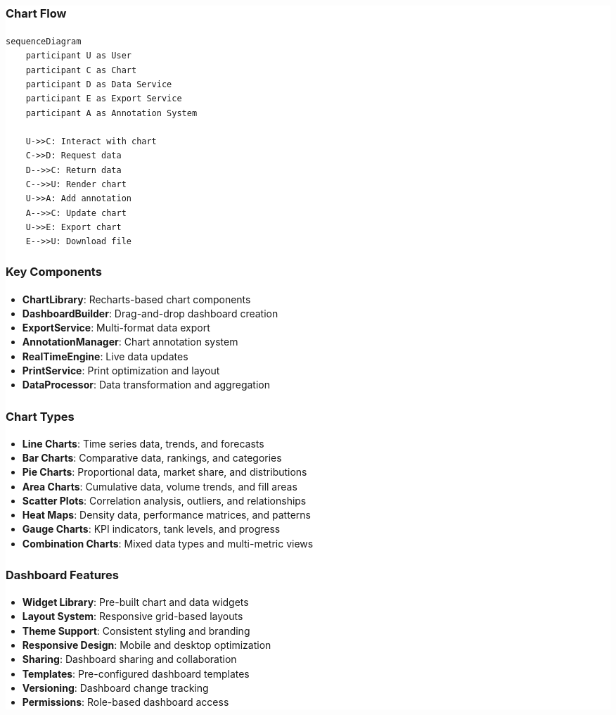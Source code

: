 ### Chart Flow

```mermaid
sequenceDiagram
    participant U as User
    participant C as Chart
    participant D as Data Service
    participant E as Export Service
    participant A as Annotation System

    U->>C: Interact with chart
    C->>D: Request data
    D-->>C: Return data
    C-->>U: Render chart
    U->>A: Add annotation
    A-->>C: Update chart
    U->>E: Export chart
    E-->>U: Download file
```

### Key Components

- **ChartLibrary**: Recharts-based chart components
- **DashboardBuilder**: Drag-and-drop dashboard creation
- **ExportService**: Multi-format data export
- **AnnotationManager**: Chart annotation system
- **RealTimeEngine**: Live data updates
- **PrintService**: Print optimization and layout
- **DataProcessor**: Data transformation and aggregation

### Chart Types

- **Line Charts**: Time series data, trends, and forecasts
- **Bar Charts**: Comparative data, rankings, and categories
- **Pie Charts**: Proportional data, market share, and distributions
- **Area Charts**: Cumulative data, volume trends, and fill areas
- **Scatter Plots**: Correlation analysis, outliers, and relationships
- **Heat Maps**: Density data, performance matrices, and patterns
- **Gauge Charts**: KPI indicators, tank levels, and progress
- **Combination Charts**: Mixed data types and multi-metric views

### Dashboard Features

- **Widget Library**: Pre-built chart and data widgets
- **Layout System**: Responsive grid-based layouts
- **Theme Support**: Consistent styling and branding
- **Responsive Design**: Mobile and desktop optimization
- **Sharing**: Dashboard sharing and collaboration
- **Templates**: Pre-configured dashboard templates
- **Versioning**: Dashboard change tracking
- **Permissions**: Role-based dashboard access
